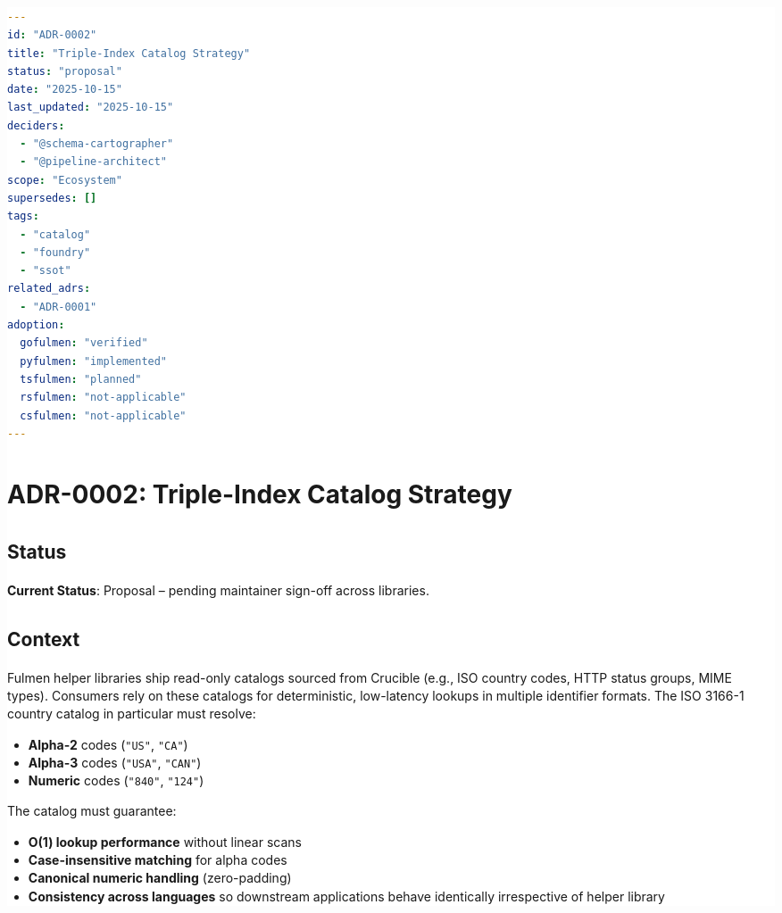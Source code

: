```yaml
---
id: "ADR-0002"
title: "Triple-Index Catalog Strategy"
status: "proposal"
date: "2025-10-15"
last_updated: "2025-10-15"
deciders:
  - "@schema-cartographer"
  - "@pipeline-architect"
scope: "Ecosystem"
supersedes: []
tags:
  - "catalog"
  - "foundry"
  - "ssot"
related_adrs:
  - "ADR-0001"
adoption:
  gofulmen: "verified"
  pyfulmen: "implemented"
  tsfulmen: "planned"
  rsfulmen: "not-applicable"
  csfulmen: "not-applicable"
---
```


# ADR-0002: Triple-Index Catalog Strategy

## Status

**Current Status**: Proposal – pending maintainer sign-off across libraries.

## Context

Fulmen helper libraries ship read-only catalogs sourced from Crucible (e.g., ISO country codes, HTTP status groups, MIME types). Consumers rely on these catalogs for deterministic, low-latency lookups in multiple identifier formats. The ISO 3166-1 country catalog in particular must resolve:

- **Alpha-2** codes (`"US"`, `"CA"`)
- **Alpha-3** codes (`"USA"`, `"CAN"`)
- **Numeric** codes (`"840"`, `"124"`)

The catalog must guarantee:

- **O(1) lookup performance** without linear scans
- **Case-insensitive matching** for alpha codes
- **Canonical numeric handling** (zero-padding)
- **Consistency across languages** so downstream applications behave identically irrespective of helper library
